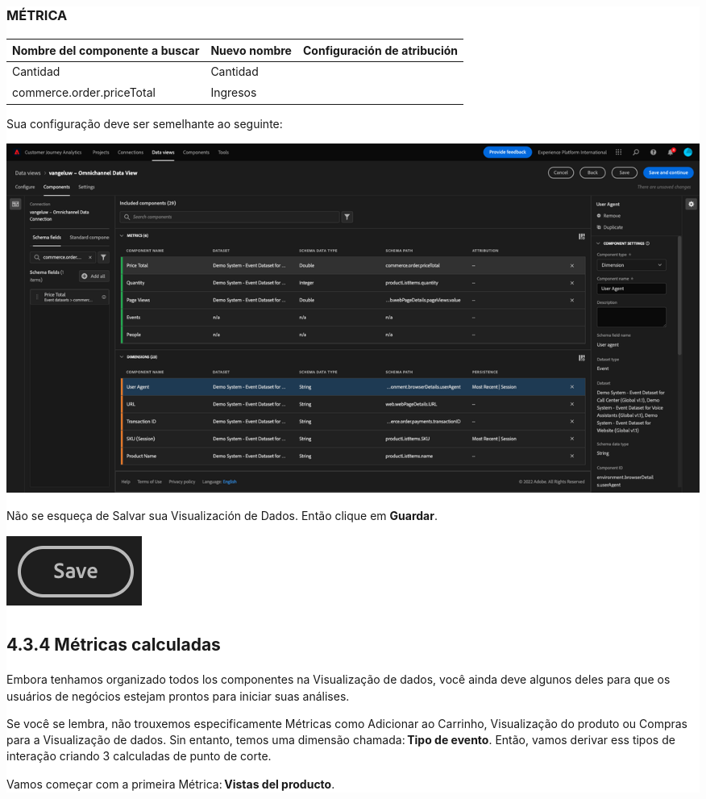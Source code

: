 ### MÉTRICA

| Nombre del componente a buscar | Nuevo nombre | Configuración de atribución |
| ----------------- |-------------| --------------------| 
| Cantidad | Cantidad |          |
| commerce.order.priceTotal | Ingresos |         |

Sua configuração deve ser semelhante ao seguinte:

![demostración](./images/11-v2.png)

Não se esqueça de Salvar sua Visualización de Dados. Então clique em **Guardar**.

![demostración](./images/12-v2s.png)

## 4.3.4 Métricas calculadas

Embora tenhamos organizado todos los componentes na Visualização de dados, você ainda deve algunos deles para que os usuários de negócios estejam prontos para iniciar suas análises.

Se você se lembra, não trouxemos especificamente Métricas como Adicionar ao Carrinho, Visualização do produto ou Compras para a Visualização de dados. Sin entanto, temos uma dimensão chamada: **Tipo de evento**. Então, vamos derivar ess tipos de interação criando 3 calculadas de punto de corte.

Vamos começar com a primeira Métrica: **Vistas del producto**.
